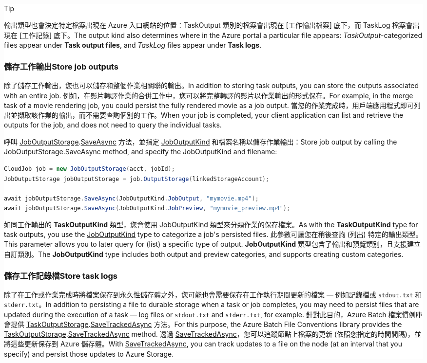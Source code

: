 > [!TIP]
> <span data-ttu-id="a3b57-161">輸出類型也會決定特定檔案出現在 Azure 入口網站的位置：TaskOutput 類別的檔案會出現在 [工作輸出檔案] 底下，而 TaskLog 檔案會出現在 [工作記錄] 底下。</span><span class="sxs-lookup"><span data-stu-id="a3b57-161">The output kind also determines where in the Azure portal a particular file appears: *TaskOutput*-categorized files appear under **Task output files**, and *TaskLog* files appear under **Task logs**.</span></span>
> 
> 

### <a name="store-job-outputs"></a><span data-ttu-id="a3b57-162">儲存工作輸出</span><span class="sxs-lookup"><span data-stu-id="a3b57-162">Store job outputs</span></span>

<span data-ttu-id="a3b57-163">除了儲存工作輸出，您也可以儲存和整個作業相關聯的輸出。</span><span class="sxs-lookup"><span data-stu-id="a3b57-163">In addition to storing task outputs, you can store the outputs associated with an entire job.</span></span> <span data-ttu-id="a3b57-164">例如，在影片轉譯作業的合併工作中，您可以將完整轉譯的影片以作業輸出的形式保存。</span><span class="sxs-lookup"><span data-stu-id="a3b57-164">For example, in the merge task of a movie rendering job, you could persist the fully rendered movie as a job output.</span></span> <span data-ttu-id="a3b57-165">當您的作業完成時，用戶端應用程式即可列出並擷取該作業的輸出，而不需要查詢個別的工作。</span><span class="sxs-lookup"><span data-stu-id="a3b57-165">When your job is completed, your client application can list and retrieve the outputs for the job, and does not need to query the individual tasks.</span></span>

<span data-ttu-id="a3b57-166">呼叫 [JobOutputStorage][net_joboutputstorage].[SaveAsync][net_joboutputstorage_saveasync] 方法，並指定 [JobOutputKind][net_joboutputkind] 和檔案名稱以儲存作業輸出：</span><span class="sxs-lookup"><span data-stu-id="a3b57-166">Store job output by calling the [JobOutputStorage][net_joboutputstorage].[SaveAsync][net_joboutputstorage_saveasync] method, and specify the [JobOutputKind][net_joboutputkind] and filename:</span></span>

```csharp
CloudJob job = new JobOutputStorage(acct, jobId);
JobOutputStorage jobOutputStorage = job.OutputStorage(linkedStorageAccount);

await jobOutputStorage.SaveAsync(JobOutputKind.JobOutput, "mymovie.mp4");
await jobOutputStorage.SaveAsync(JobOutputKind.JobPreview, "mymovie_preview.mp4");
```

<span data-ttu-id="a3b57-167">如同工作輸出的 **TaskOutputKind** 類型，您會使用 [JobOutputKind][net_joboutputkind] 類型來分類作業的保存檔案。</span><span class="sxs-lookup"><span data-stu-id="a3b57-167">As with the **TaskOutputKind** type for task outputs, you use the [JobOutputKind][net_joboutputkind] type to categorize a job's persisted files.</span></span> <span data-ttu-id="a3b57-168">此參數可讓您在稍後查詢 (列出) 特定的輸出類型。</span><span class="sxs-lookup"><span data-stu-id="a3b57-168">This parameter allows you to later query for (list) a specific type of output.</span></span> <span data-ttu-id="a3b57-169">**JobOutputKind** 類型包含了輸出和預覽類別，且支援建立自訂類別。</span><span class="sxs-lookup"><span data-stu-id="a3b57-169">The **JobOutputKind** type includes both output and preview categories, and supports creating custom categories.</span></span>

### <a name="store-task-logs"></a><span data-ttu-id="a3b57-170">儲存工作記錄檔</span><span class="sxs-lookup"><span data-stu-id="a3b57-170">Store task logs</span></span>

<span data-ttu-id="a3b57-171">除了在工作或作業完成時將檔案保存到永久性儲存體之外，您可能也會需要保存在工作執行期間更新的檔案 &mdash; 例如記錄檔或 `stdout.txt` 和 `stderr.txt`。</span><span class="sxs-lookup"><span data-stu-id="a3b57-171">In addition to persisting a file to durable storage when a task or job completes, you may need to persist files that are updated during the execution of a task &mdash; log files or `stdout.txt` and `stderr.txt`, for example.</span></span> <span data-ttu-id="a3b57-172">針對此目的，Azure Batch 檔案慣例庫會提供 [TaskOutputStorage][net_taskoutputstorage].[SaveTrackedAsync][net_savetrackedasync] 方法。</span><span class="sxs-lookup"><span data-stu-id="a3b57-172">For this purpose, the Azure Batch File Conventions library provides the [TaskOutputStorage][net_taskoutputstorage].[SaveTrackedAsync][net_savetrackedasync] method.</span></span> <span data-ttu-id="a3b57-173">透過 [SaveTrackedAsync][net_savetrackedasync]，您可以追蹤節點上檔案的更新 (依照您指定的時間間隔)，並將這些更新保存到 Azure 儲存體。</span><span class="sxs-lookup"><span data-stu-id="a3b57-173">With [SaveTrackedAsync][net_savetrackedasync], you can track updates to a file on the node (at an interval that you specify) and persist those updates to Azure Storage.</span></span>


[forum_post]: https://social.msdn.microsoft.com/Forums/en-US/87b19671-1bdf-427a-972c-2af7e5ba82d9/installing-applications-and-staging-data-on-batch-compute-nodes?forum=azurebatch
[github_file_conventions]: https://github.com/Azure/azure-sdk-for-net/tree/AutoRest/src/Batch/FileConventions
[github_file_conventions_readme]: https://github.com/Azure/azure-sdk-for-net/blob/AutoRest/src/Batch/FileConventions/README.md
[github_persistoutputs]: https://github.com/Azure/azure-batch-samples/tree/master/CSharp/ArticleProjects/PersistOutputs
[github_samples]: https://github.com/Azure/azure-batch-samples
[net_batchclient]: https://msdn.microsoft.com/library/azure/microsoft.azure.batch.batchclient.aspx
[net_cloudjob]: https://msdn.microsoft.com/library/azure/microsoft.azure.batch.cloudjob.aspx
[net_cloudstorageaccount]: https://msdn.microsoft.com/library/azure/microsoft.windowsazure.storage.cloudstorageaccount.aspx
[net_cloudtask]: https://msdn.microsoft.com/library/azure/microsoft.azure.batch.cloudtask.aspx
[net_fileconventions_readme]: https://github.com/Azure/azure-sdk-for-net/blob/AutoRest/src/Batch/FileConventions/README.md
[net_joboutputkind]: https://msdn.microsoft.com/library/azure/microsoft.azure.batch.conventions.files.joboutputkind.aspx
[net_joboutputstorage]: https://msdn.microsoft.com/library/azure/microsoft.azure.batch.conventions.files.joboutputstorage.aspx
[net_joboutputstorage_saveasync]: https://msdn.microsoft.com/library/azure/microsoft.azure.batch.conventions.files.joboutputstorage.saveasync.aspx
[net_msdn]: https://msdn.microsoft.com/library/azure/mt348682.aspx
[net_prepareoutputasync]: https://msdn.microsoft.com/library/azure/microsoft.azure.batch.conventions.files.cloudjobextensions.prepareoutputstorageasync.aspx
[net_saveasync]: https://msdn.microsoft.com/library/azure/microsoft.azure.batch.conventions.files.taskoutputstorage.saveasync.aspx
[net_savetrackedasync]: https://msdn.microsoft.com/library/azure/microsoft.azure.batch.conventions.files.taskoutputstorage.savetrackedasync.aspx
[net_taskoutputkind]: https://msdn.microsoft.com/library/azure/microsoft.azure.batch.conventions.files.taskoutputkind.aspx
[net_taskoutputstorage]: https://msdn.microsoft.com/library/azure/microsoft.azure.batch.conventions.files.taskoutputstorage.aspx
[nuget_manager]: https://docs.nuget.org/consume/installing-nuget
[nuget_package]: https://www.nuget.org/packages/Microsoft.Azure.Batch.Conventions.Files
[portal]: https://portal.azure.com
[storage_explorer]: http://storageexplorer.com/
[1]: ./media/batch-task-output/task-output-01.png "入口網站中的 [已儲存的輸出檔案] 和 [已儲存的記錄檔] 選取器"
[2]: ./media/batch-task-output/task-output-02.png "Azure 入口網站中的 [工作輸出] 刀鋒視窗"